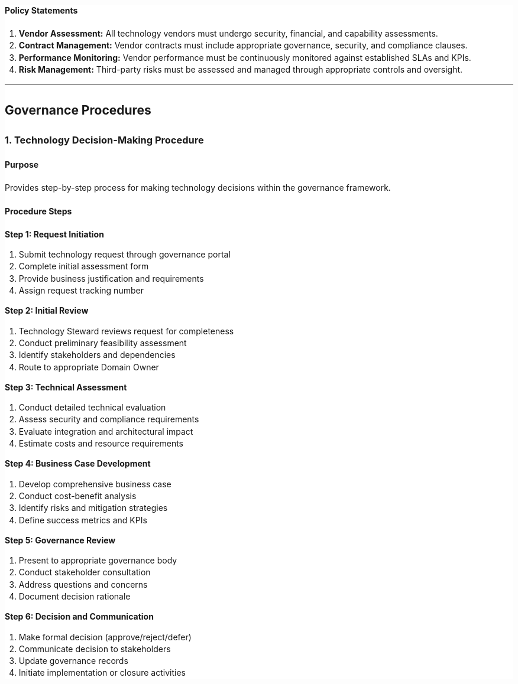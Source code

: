 #### Policy Statements
1. **Vendor Assessment:** All technology vendors must undergo security, financial, and capability assessments.
2. **Contract Management:** Vendor contracts must include appropriate governance, security, and compliance clauses.
3. **Performance Monitoring:** Vendor performance must be continuously monitored against established SLAs and KPIs.
4. **Risk Management:** Third-party risks must be assessed and managed through appropriate controls and oversight.

---

## Governance Procedures

### 1. Technology Decision-Making Procedure

#### Purpose
Provides step-by-step process for making technology decisions within the governance framework.

#### Procedure Steps

**Step 1: Request Initiation**
1. Submit technology request through governance portal
2. Complete initial assessment form
3. Provide business justification and requirements
4. Assign request tracking number

**Step 2: Initial Review**
1. Technology Steward reviews request for completeness
2. Conduct preliminary feasibility assessment
3. Identify stakeholders and dependencies
4. Route to appropriate Domain Owner

**Step 3: Technical Assessment**
1. Conduct detailed technical evaluation
2. Assess security and compliance requirements
3. Evaluate integration and architectural impact
4. Estimate costs and resource requirements

**Step 4: Business Case Development**
1. Develop comprehensive business case
2. Conduct cost-benefit analysis
3. Identify risks and mitigation strategies
4. Define success metrics and KPIs

**Step 5: Governance Review**
1. Present to appropriate governance body
2. Conduct stakeholder consultation
3. Address questions and concerns
4. Document decision rationale

**Step 6: Decision and Communication**
1. Make formal decision (approve/reject/defer)
2. Communicate decision to stakeholders
3. Update governance records
4. Initiate implementation or closure activities

